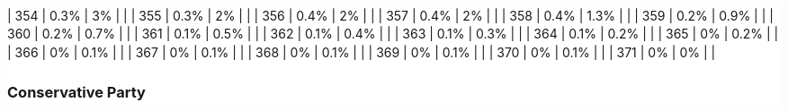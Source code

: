 | 354 | 0.3% | 3% |  |
| 355 | 0.3% | 2% |  |
| 356 | 0.4% | 2% |  |
| 357 | 0.4% | 2% |  |
| 358 | 0.4% | 1.3% |  |
| 359 | 0.2% | 0.9% |  |
| 360 | 0.2% | 0.7% |  |
| 361 | 0.1% | 0.5% |  |
| 362 | 0.1% | 0.4% |  |
| 363 | 0.1% | 0.3% |  |
| 364 | 0.1% | 0.2% |  |
| 365 | 0% | 0.2% |  |
| 366 | 0% | 0.1% |  |
| 367 | 0% | 0.1% |  |
| 368 | 0% | 0.1% |  |
| 369 | 0% | 0.1% |  |
| 370 | 0% | 0.1% |  |
| 371 | 0% | 0% |  |

### Conservative Party
